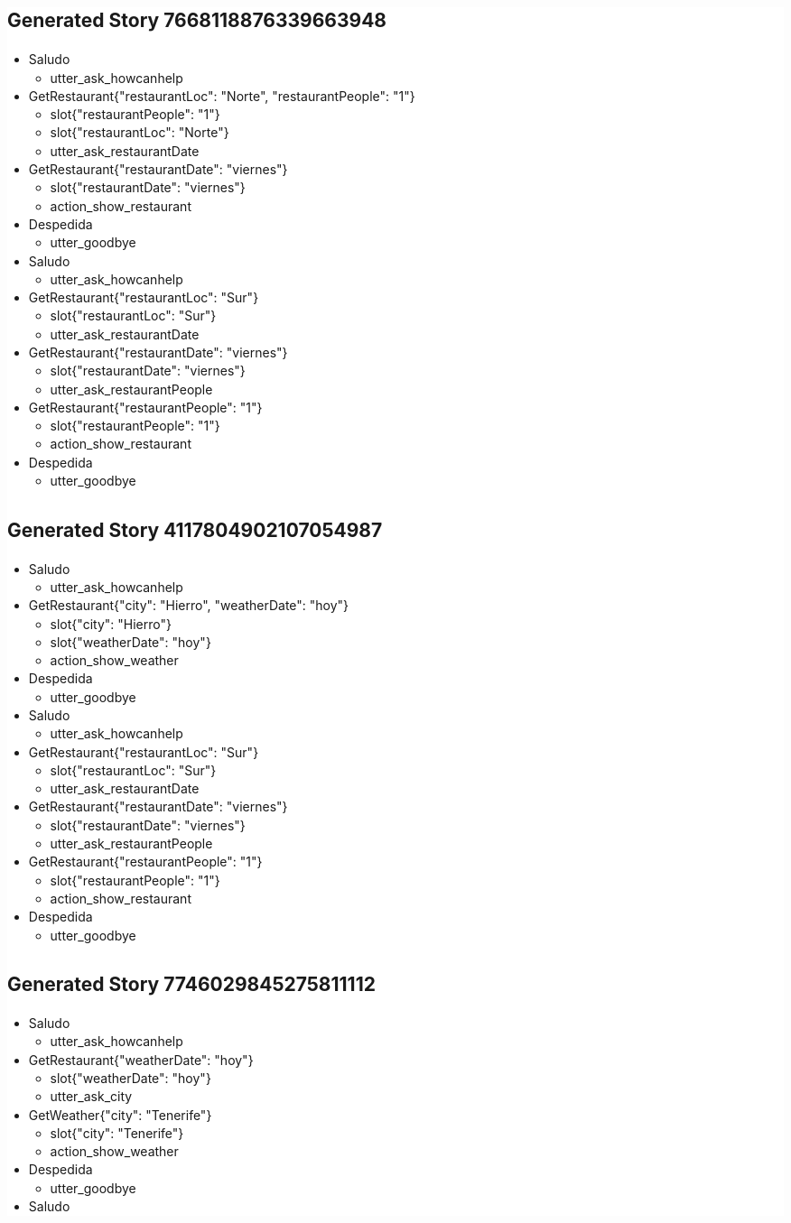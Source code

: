 ## Generated Story 7668118876339663948
* Saludo
    - utter_ask_howcanhelp
* GetRestaurant{"restaurantLoc": "Norte", "restaurantPeople": "1"}
    - slot{"restaurantPeople": "1"}
    - slot{"restaurantLoc": "Norte"}
    - utter_ask_restaurantDate
* GetRestaurant{"restaurantDate": "viernes"}
    - slot{"restaurantDate": "viernes"}
    - action_show_restaurant
* Despedida
    - utter_goodbye
* Saludo
    - utter_ask_howcanhelp
* GetRestaurant{"restaurantLoc": "Sur"}
    - slot{"restaurantLoc": "Sur"}
    - utter_ask_restaurantDate
* GetRestaurant{"restaurantDate": "viernes"}
    - slot{"restaurantDate": "viernes"}
    - utter_ask_restaurantPeople
* GetRestaurant{"restaurantPeople": "1"}
    - slot{"restaurantPeople": "1"}
    - action_show_restaurant
* Despedida
    - utter_goodbye

## Generated Story 4117804902107054987
* Saludo
    - utter_ask_howcanhelp
* GetRestaurant{"city": "Hierro", "weatherDate": "hoy"}
    - slot{"city": "Hierro"}
    - slot{"weatherDate": "hoy"}
    - action_show_weather
* Despedida
    - utter_goodbye
* Saludo
    - utter_ask_howcanhelp
* GetRestaurant{"restaurantLoc": "Sur"}
    - slot{"restaurantLoc": "Sur"}
    - utter_ask_restaurantDate
* GetRestaurant{"restaurantDate": "viernes"}
    - slot{"restaurantDate": "viernes"}
    - utter_ask_restaurantPeople
* GetRestaurant{"restaurantPeople": "1"}
    - slot{"restaurantPeople": "1"}
    - action_show_restaurant
* Despedida
    - utter_goodbye

## Generated Story 7746029845275811112
* Saludo
    - utter_ask_howcanhelp
* GetRestaurant{"weatherDate": "hoy"}
    - slot{"weatherDate": "hoy"}
    - utter_ask_city
* GetWeather{"city": "Tenerife"}
    - slot{"city": "Tenerife"}
    - action_show_weather
* Despedida
    - utter_goodbye
* Saludo